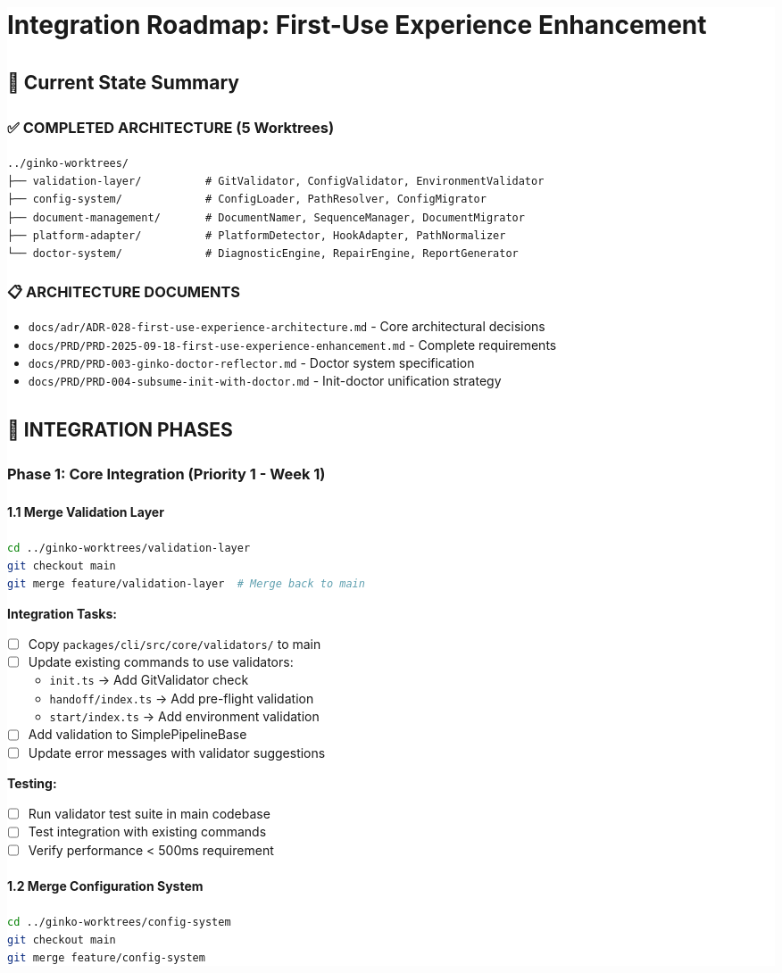 # Integration Roadmap: First-Use Experience Enhancement

## 🎯 Current State Summary

### ✅ **COMPLETED ARCHITECTURE** (5 Worktrees)
```
../ginko-worktrees/
├── validation-layer/          # GitValidator, ConfigValidator, EnvironmentValidator
├── config-system/             # ConfigLoader, PathResolver, ConfigMigrator
├── document-management/       # DocumentNamer, SequenceManager, DocumentMigrator
├── platform-adapter/          # PlatformDetector, HookAdapter, PathNormalizer
└── doctor-system/             # DiagnosticEngine, RepairEngine, ReportGenerator
```

### 📋 **ARCHITECTURE DOCUMENTS**
- `docs/adr/ADR-028-first-use-experience-architecture.md` - Core architectural decisions
- `docs/PRD/PRD-2025-09-18-first-use-experience-enhancement.md` - Complete requirements
- `docs/PRD/PRD-003-ginko-doctor-reflector.md` - Doctor system specification
- `docs/PRD/PRD-004-subsume-init-with-doctor.md` - Init-doctor unification strategy

## 🚧 **INTEGRATION PHASES**

### **Phase 1: Core Integration** (Priority 1 - Week 1)

#### **1.1 Merge Validation Layer**
```bash
cd ../ginko-worktrees/validation-layer
git checkout main
git merge feature/validation-layer  # Merge back to main
```

**Integration Tasks:**
- [ ] Copy `packages/cli/src/core/validators/` to main
- [ ] Update existing commands to use validators:
  - `init.ts` → Add GitValidator check
  - `handoff/index.ts` → Add pre-flight validation
  - `start/index.ts` → Add environment validation
- [ ] Add validation to SimplePipelineBase
- [ ] Update error messages with validator suggestions

**Testing:**
- [ ] Run validator test suite in main codebase
- [ ] Test integration with existing commands
- [ ] Verify performance < 500ms requirement

#### **1.2 Merge Configuration System**
```bash
cd ../ginko-worktrees/config-system
git checkout main
git merge feature/config-system
```
